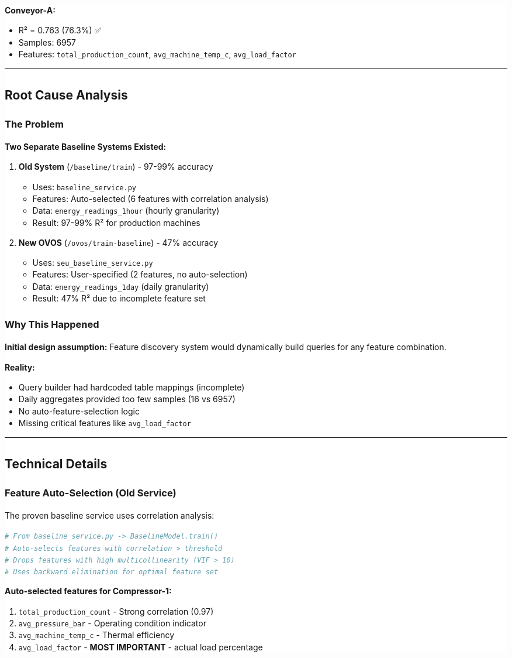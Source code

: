 **Conveyor-A:**
- R² = 0.763 (76.3%) ✅
- Samples: 6957
- Features: `total_production_count`, `avg_machine_temp_c`, `avg_load_factor`

---

## Root Cause Analysis

### The Problem

**Two Separate Baseline Systems Existed:**

1. **Old System** (`/baseline/train`) - 97-99% accuracy
   - Uses: `baseline_service.py`
   - Features: Auto-selected (6 features with correlation analysis)
   - Data: `energy_readings_1hour` (hourly granularity)
   - Result: 97-99% R² for production machines

2. **New OVOS** (`/ovos/train-baseline`) - 47% accuracy
   - Uses: `seu_baseline_service.py`
   - Features: User-specified (2 features, no auto-selection)
   - Data: `energy_readings_1day` (daily granularity)
   - Result: 47% R² due to incomplete feature set

### Why This Happened

**Initial design assumption:** Feature discovery system would dynamically build queries for any feature combination.

**Reality:** 
- Query builder had hardcoded table mappings (incomplete)
- Daily aggregates provided too few samples (16 vs 6957)
- No auto-feature-selection logic
- Missing critical features like `avg_load_factor`

---

## Technical Details

### Feature Auto-Selection (Old Service)

The proven baseline service uses correlation analysis:

```python
# From baseline_service.py -> BaselineModel.train()
# Auto-selects features with correlation > threshold
# Drops features with high multicollinearity (VIF > 10)
# Uses backward elimination for optimal feature set
```

**Auto-selected features for Compressor-1:**
1. `total_production_count` - Strong correlation (0.97)
2. `avg_pressure_bar` - Operating condition indicator
3. `avg_machine_temp_c` - Thermal efficiency
4. `avg_load_factor` - **MOST IMPORTANT** - actual load percentage
